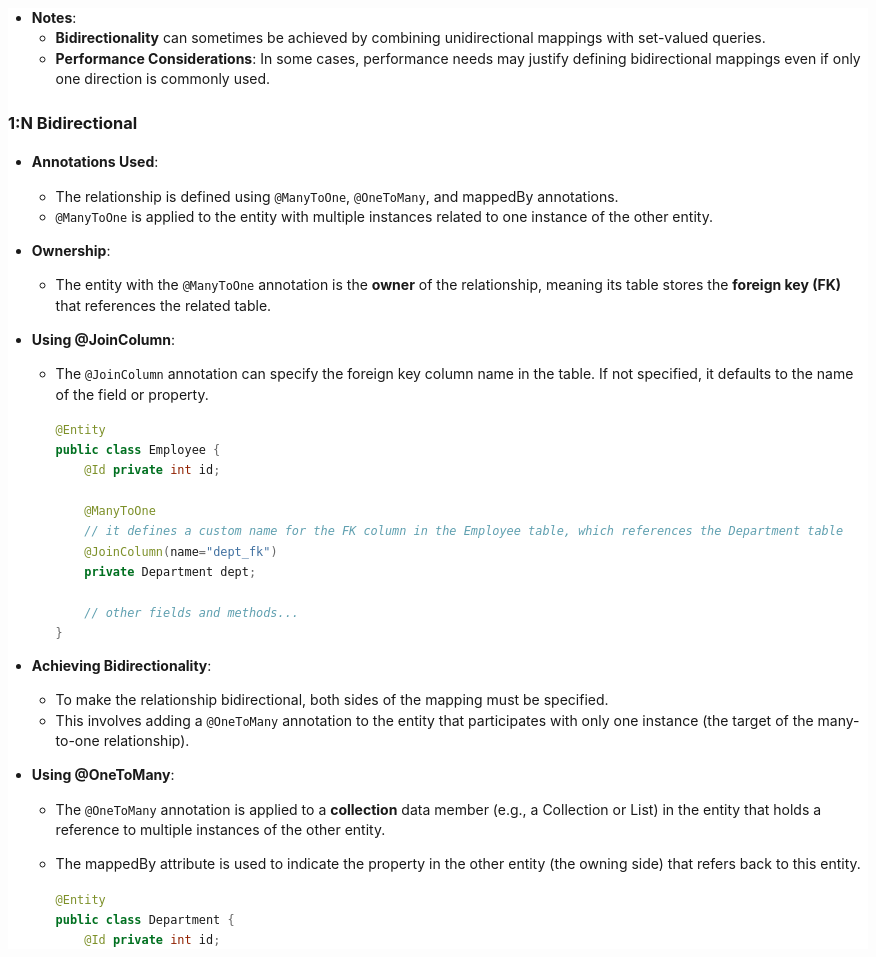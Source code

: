 * **Notes**:
	* **Bidirectionality** can sometimes be achieved by combining unidirectional mappings with set-valued queries.
	* **Performance Considerations**: In some cases, performance needs may justify defining bidirectional mappings even if only one direction is commonly used.



### 1:N Bidirectional

* **Annotations Used**:

	* The relationship is defined using `@ManyToOne`, `@OneToMany`, and mappedBy annotations.
	* `@ManyToOne` is applied to the entity with multiple instances related to one instance of the other entity.

* **Ownership**:

	* The entity with the `@ManyToOne` annotation is the **owner** of the relationship, meaning its table stores the **foreign key (FK)** that references the related table.

* **Using @JoinColumn**:

	* The `@JoinColumn` annotation can specify the foreign key column name in the table. If not specified, it defaults to the name of the field or property.

		```java
		@Entity
		public class Employee {
		    @Id private int id;
		
		    @ManyToOne
		  	// it defines a custom name for the FK column in the Employee table, which references the Department table
		    @JoinColumn(name="dept_fk")
		    private Department dept;
		  
		    // other fields and methods...
		}
		```



* **Achieving Bidirectionality**:

	* To make the relationship bidirectional, both sides of the mapping must be specified.
	* This involves adding a `@OneToMany` annotation to the entity that participates with only one instance (the target of the many-to-one relationship).

* **Using @OneToMany**:

	* The `@OneToMany` annotation is applied to a **collection** data member (e.g., a Collection or List) in the entity that holds a reference to multiple instances of the other entity.

	* The mappedBy attribute is used to indicate the property in the other entity (the owning side) that refers back to this entity.

		```java
		@Entity
		public class Department {
		    @Id private int id;
		